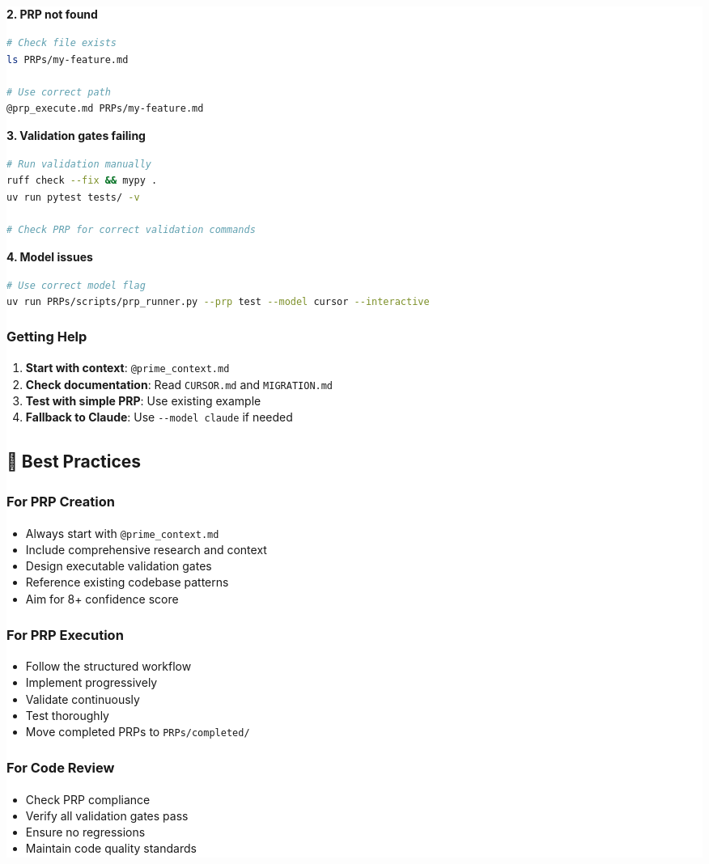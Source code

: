 **2. PRP not found**
```bash
# Check file exists
ls PRPs/my-feature.md

# Use correct path
@prp_execute.md PRPs/my-feature.md
```

**3. Validation gates failing**
```bash
# Run validation manually
ruff check --fix && mypy .
uv run pytest tests/ -v

# Check PRP for correct validation commands
```

**4. Model issues**
```bash
# Use correct model flag
uv run PRPs/scripts/prp_runner.py --prp test --model cursor --interactive
```

### Getting Help

1. **Start with context**: `@prime_context.md`
2. **Check documentation**: Read `CURSOR.md` and `MIGRATION.md`
3. **Test with simple PRP**: Use existing example
4. **Fallback to Claude**: Use `--model claude` if needed

## 🎯 Best Practices

### For PRP Creation
- Always start with `@prime_context.md`
- Include comprehensive research and context
- Design executable validation gates
- Reference existing codebase patterns
- Aim for 8+ confidence score

### For PRP Execution
- Follow the structured workflow
- Implement progressively
- Validate continuously
- Test thoroughly
- Move completed PRPs to `PRPs/completed/`

### For Code Review
- Check PRP compliance
- Verify all validation gates pass
- Ensure no regressions
- Maintain code quality standards

